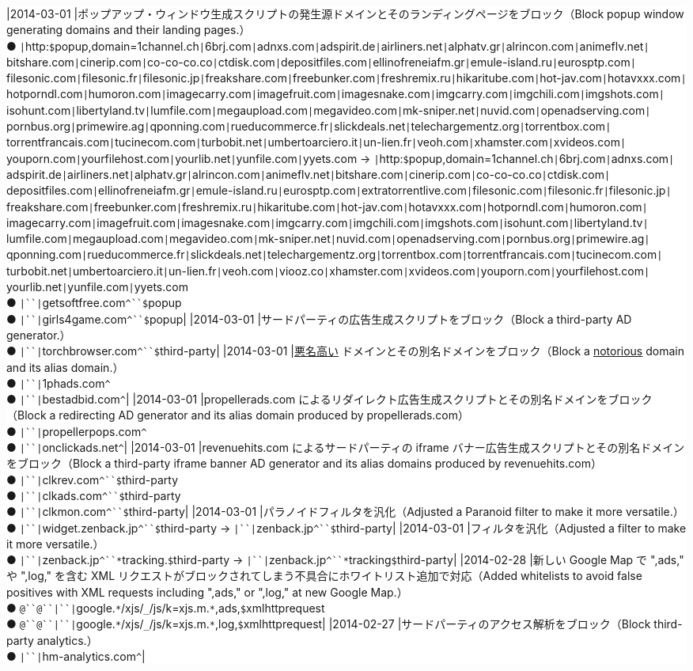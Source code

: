 |2014-03-01            |ポップアップ・ウィンドウ生成スクリプトの発生源ドメインとそのランディングページをブロック（Block popup window generating domains and their landing pages.）<br />● `|`http:`$`popup,domain=1channel.ch`|`6brj.com`|`adnxs.com`|`adspirit.de`|`airliners.net`|`alphatv.gr`|`alrincon.com`|`animeflv.net`|`bitshare.com`|`cinerip.com`|`co-co-co.co`|`ctdisk.com`|`depositfiles.com`|`ellinofreneiafm.gr`|`emule-island.ru`|`eurosptp.com`|`filesonic.com`|`filesonic.fr`|`filesonic.jp`|`freakshare.com`|`freebunker.com`|`freshremix.ru`|`hikaritube.com`|`hot-jav.com`|`hotavxxx.com`|`hotporndl.com`|`humoron.com`|`imagecarry.com`|`imagefruit.com`|`imagesnake.com`|`imgcarry.com`|`imgchili.com`|`imgshots.com`|`isohunt.com`|`libertyland.tv`|`lumfile.com`|`megaupload.com`|`megavideo.com`|`mk-sniper.net`|`nuvid.com`|`openadserving.com`|`pornbus.org`|`primewire.ag`|`qponning.com`|`rueducommerce.fr`|`slickdeals.net`|`telechargementz.org`|`torrentbox.com`|`torrentfrancais.com`|`tucinecom.com`|`turbobit.net`|`umbertoarciero.it`|`un-lien.fr`|`veoh.com`|`xhamster.com`|`xvideos.com`|`youporn.com`|`yourfilehost.com`|`yourlib.net`|`yunfile.com`|`yyets.com -> `|`http:`$`popup,domain=1channel.ch`|`6brj.com`|`adnxs.com`|`adspirit.de`|`airliners.net`|`alphatv.gr`|`alrincon.com`|`animeflv.net`|`bitshare.com`|`cinerip.com`|`co-co-co.co`|`ctdisk.com`|`depositfiles.com`|`ellinofreneiafm.gr`|`emule-island.ru`|`eurosptp.com`|`extratorrentlive.com`|`filesonic.com`|`filesonic.fr`|`filesonic.jp`|`freakshare.com`|`freebunker.com`|`freshremix.ru`|`hikaritube.com`|`hot-jav.com`|`hotavxxx.com`|`hotporndl.com`|`humoron.com`|`imagecarry.com`|`imagefruit.com`|`imagesnake.com`|`imgcarry.com`|`imgchili.com`|`imgshots.com`|`isohunt.com`|`libertyland.tv`|`lumfile.com`|`megaupload.com`|`megavideo.com`|`mk-sniper.net`|`nuvid.com`|`openadserving.com`|`pornbus.org`|`primewire.ag`|`qponning.com`|`rueducommerce.fr`|`slickdeals.net`|`telechargementz.org`|`torrentbox.com`|`torrentfrancais.com`|`tucinecom.com`|`turbobit.net`|`umbertoarciero.it`|`un-lien.fr`|`veoh.com`|`viooz.co`|`xhamster.com`|`xvideos.com`|`youporn.com`|`yourfilehost.com`|`yourlib.net`|`yunfile.com`|`yyets.com<br />● `|``|`getsoftfree.com`^``$`popup<br />● `|``|`girls4game.com`^``$`popup|
|2014-03-01            |サードパーティの広告生成スクリプトをブロック（Block a third-party AD generator.）<br />● `|``|`torchbrowser.com`^``$`third-party|
|2014-03-01            |[悪名高い](http://google.com/safebrowsing/diagnostic?site=1phads.com) ドメインとその別名ドメインをブロック（Block a [notorious](http://google.com/safebrowsing/diagnostic?site=1phads.com) domain and its alias domain.）<br />● `|``|`1phads.com`^`<br />● `|``|`bestadbid.com`^`|
|2014-03-01            |propellerads.com によるリダイレクト広告生成スクリプトとその別名ドメインをブロック（Block a redirecting AD generator and its alias domain produced by propellerads.com）<br />● `|``|`propellerpops.com`^`<br />● `|``|`onclickads.net`^`|
|2014-03-01            |revenuehits.com によるサードパーティの iframe バナー広告生成スクリプトとその別名ドメインをブロック（Block a third-party iframe banner AD generator and its alias domains produced by revenuehits.com）<br />● `|``|`clkrev.com`^``$`third-party<br />● `|``|`clkads.com`^``$`third-party<br />● `|``|`clkmon.com`^``$`third-party|
|2014-03-01            |パラノイドフィルタを汎化（Adjusted a Paranoid filter to make it more versatile.）<br />● `|``|`widget.zenback.jp`^``$`third-party -> `|``|`zenback.jp`^``$`third-party|
|2014-03-01            |フィルタを汎化（Adjusted a filter to make it more versatile.）<br />● `|``|`zenback.jp`^``*`tracking.`$`third-party -> `|``|`zenback.jp`^``*`tracking`$`third-party|
|2014-02-28            |新しい Google Map で ",ads," や ",log," を含む XML リクエストがブロックされてしまう不具合にホワイトリスト追加で対応（Added whitelists to avoid false positives with XML requests including ",ads," or ",log," at new Google Map.）<br />● `@``@``|``|`google.`*`/xjs/`_`/js/k=xjs.m.`*`,ads,`$`xmlhttprequest<br />● `@``@``|``|`google.`*`/xjs/`_`/js/k=xjs.m.`*`,log,`$`xmlhttprequest|
|2014-02-27            |サードパーティのアクセス解析をブロック（Block third-party analytics.）<br />● `|``|`hm-analytics.com`^`|